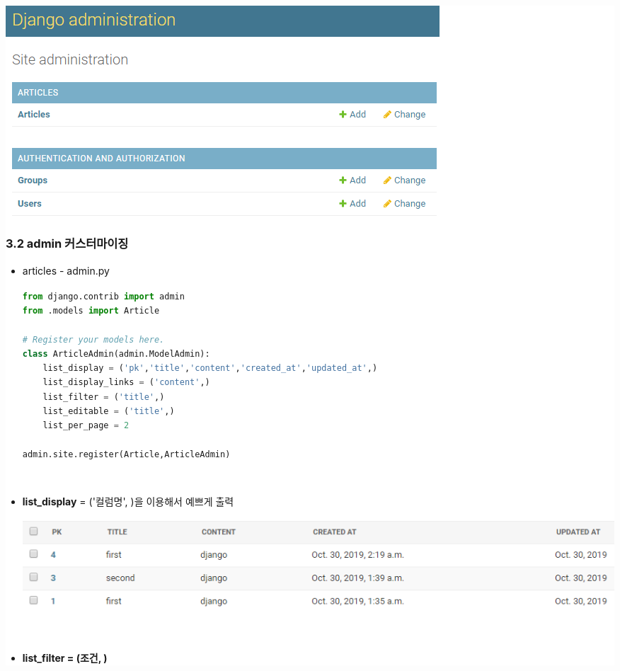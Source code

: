   ![1572409019224](assets/1572409019224.png)



### 3.2 admin 커스터마이징

- articles - admin.py

  ``` python
  from django.contrib import admin
  from .models import Article
  
  # Register your models here.
  class ArticleAdmin(admin.ModelAdmin):
      list_display = ('pk','title','content','created_at','updated_at',)
      list_display_links = ('content',)
      list_filter = ('title',)
      list_editable = ('title',)
      list_per_page = 2
  
  admin.site.register(Article,ArticleAdmin)
  ```

<br>

- **list_display** = ('컬럼명', )을 이용해서 예쁘게 출력

  ![1572409798495](assets/1572409798495.png)

<BR>

- **list_filter = (조건, )**
